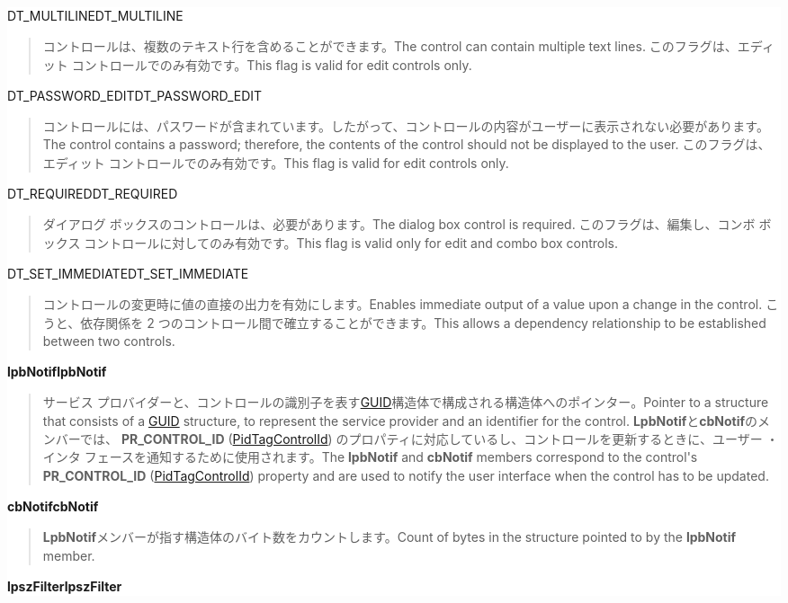 <span data-ttu-id="97cfd-145">DT_MULTILINE</span><span class="sxs-lookup"><span data-stu-id="97cfd-145">DT_MULTILINE</span></span> 
  
> <span data-ttu-id="97cfd-146">コントロールは、複数のテキスト行を含めることができます。</span><span class="sxs-lookup"><span data-stu-id="97cfd-146">The control can contain multiple text lines.</span></span> <span data-ttu-id="97cfd-147">このフラグは、エディット コントロールでのみ有効です。</span><span class="sxs-lookup"><span data-stu-id="97cfd-147">This flag is valid for edit controls only.</span></span>
    
<span data-ttu-id="97cfd-148">DT_PASSWORD_EDIT</span><span class="sxs-lookup"><span data-stu-id="97cfd-148">DT_PASSWORD_EDIT</span></span> 
  
> <span data-ttu-id="97cfd-149">コントロールには、パスワードが含まれています。したがって、コントロールの内容がユーザーに表示されない必要があります。</span><span class="sxs-lookup"><span data-stu-id="97cfd-149">The control contains a password; therefore, the contents of the control should not be displayed to the user.</span></span> <span data-ttu-id="97cfd-150">このフラグは、エディット コントロールでのみ有効です。</span><span class="sxs-lookup"><span data-stu-id="97cfd-150">This flag is valid for edit controls only.</span></span>
    
<span data-ttu-id="97cfd-151">DT_REQUIRED</span><span class="sxs-lookup"><span data-stu-id="97cfd-151">DT_REQUIRED</span></span> 
  
> <span data-ttu-id="97cfd-152">ダイアログ ボックスのコントロールは、必要があります。</span><span class="sxs-lookup"><span data-stu-id="97cfd-152">The dialog box control is required.</span></span> <span data-ttu-id="97cfd-153">このフラグは、編集し、コンボ ボックス コントロールに対してのみ有効です。</span><span class="sxs-lookup"><span data-stu-id="97cfd-153">This flag is valid only for edit and combo box controls.</span></span>
    
<span data-ttu-id="97cfd-154">DT_SET_IMMEDIATE</span><span class="sxs-lookup"><span data-stu-id="97cfd-154">DT_SET_IMMEDIATE</span></span> 
  
> <span data-ttu-id="97cfd-155">コントロールの変更時に値の直接の出力を有効にします。</span><span class="sxs-lookup"><span data-stu-id="97cfd-155">Enables immediate output of a value upon a change in the control.</span></span> <span data-ttu-id="97cfd-156">こうと、依存関係を 2 つのコントロール間で確立することができます。</span><span class="sxs-lookup"><span data-stu-id="97cfd-156">This allows a dependency relationship to be established between two controls.</span></span> 
    
<span data-ttu-id="97cfd-157">**lpbNotif**</span><span class="sxs-lookup"><span data-stu-id="97cfd-157">**lpbNotif**</span></span>
  
> <span data-ttu-id="97cfd-158">サービス プロバイダーと、コントロールの識別子を表す[GUID](guid.md)構造体で構成される構造体へのポインター。</span><span class="sxs-lookup"><span data-stu-id="97cfd-158">Pointer to a structure that consists of a [GUID](guid.md) structure, to represent the service provider and an identifier for the control.</span></span> <span data-ttu-id="97cfd-159">**LpbNotif**と**cbNotif**のメンバーでは、 **PR_CONTROL_ID** ([PidTagControlId](pidtagcontrolid-canonical-property.md)) のプロパティに対応しているし、コントロールを更新するときに、ユーザー ・ インタ フェースを通知するために使用されます。</span><span class="sxs-lookup"><span data-stu-id="97cfd-159">The **lpbNotif** and **cbNotif** members correspond to the control's **PR_CONTROL_ID** ([PidTagControlId](pidtagcontrolid-canonical-property.md)) property and are used to notify the user interface when the control has to be updated.</span></span>
    
<span data-ttu-id="97cfd-160">**cbNotif**</span><span class="sxs-lookup"><span data-stu-id="97cfd-160">**cbNotif**</span></span>
  
> <span data-ttu-id="97cfd-161">**LpbNotif**メンバーが指す構造体のバイト数をカウントします。</span><span class="sxs-lookup"><span data-stu-id="97cfd-161">Count of bytes in the structure pointed to by the **lpbNotif** member.</span></span> 
    
<span data-ttu-id="97cfd-162">**lpszFilter**</span><span class="sxs-lookup"><span data-stu-id="97cfd-162">**lpszFilter**</span></span>
  